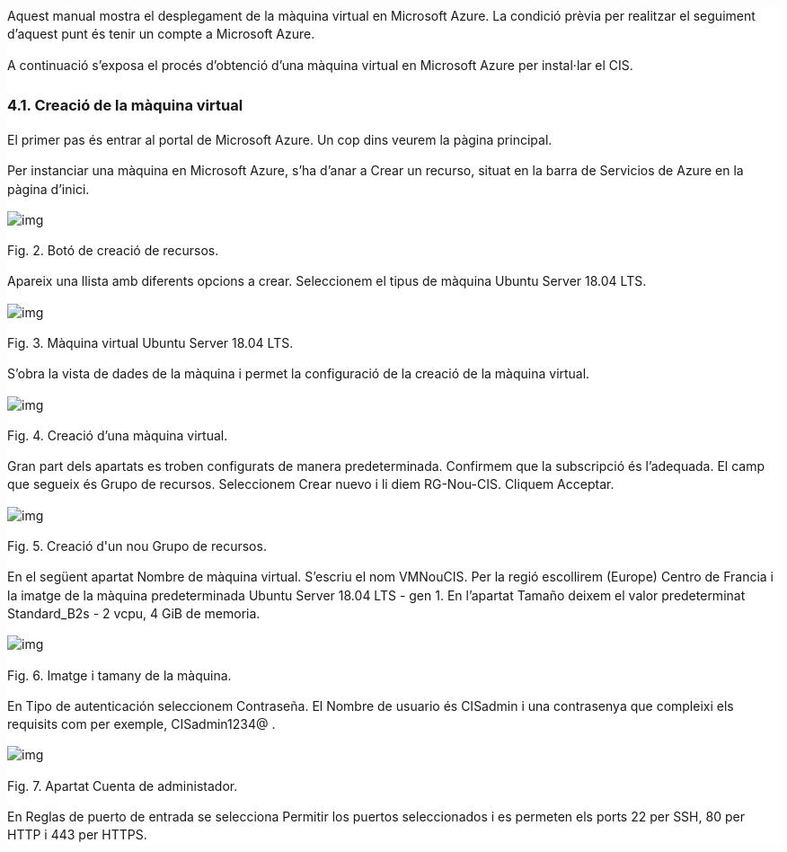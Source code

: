 Aquest manual mostra el desplegament de la màquina virtual en Microsoft Azure. La condició prèvia per realitzar el seguiment d’aquest punt és tenir un compte a Microsoft Azure.

A continuació s’exposa el procés d’obtenció d’una màquina virtual en Microsoft Azure per instal·lar el CIS.
### 4.1. Creació de la màquina virtual
El primer pas és entrar al portal de Microsoft Azure. Un cop dins veurem la pàgina principal.

Per instanciar una màquina en Microsoft Azure, s’ha d’anar a Crear un recurso, situat en la barra de Servicios de Azure en la pàgina d’inici.

![img](/assets/img/Fig2.png)

Fig. 2. Botó de creació de recursos.

Apareix una llista amb diferents opcions a crear. Seleccionem el tipus de màquina Ubuntu Server 18.04 LTS.

![img](/assets/img/Fig3.png)

Fig. 3. Màquina virtual Ubuntu Server 18.04 LTS.

S’obra la vista de dades de la màquina i permet la configuració de la creació de la màquina virtual.

![img](/assets/img/Fig4.png)

Fig. 4. Creació d’una màquina virtual.

Gran part dels apartats es troben configurats de manera predeterminada. Confirmem que la subscripció és l’adequada. El camp que segueix és Grupo de recursos. Seleccionem Crear nuevo i li diem RG-Nou-CIS. Cliquem Acceptar.
 
![img](/assets/img/Fig5.png)

Fig. 5. Creació d'un nou Grupo de recursos.

En el següent apartat Nombre de màquina virtual. S’escriu el nom VMNouCIS.
Per la regió escollirem (Europe) Centro de Francia i la imatge de la màquina predeterminada Ubuntu Server 18.04 LTS - gen 1.
En l’apartat Tamaño deixem el valor predeterminat Standard_B2s - 2 vcpu, 4 GiB de memoria.
 
![img](/assets/img/Fig6.png)

Fig. 6. Imatge i tamany de la màquina.

En Tipo de autenticación seleccionem Contraseña. El Nombre de usuario és CISadmin i una contrasenya que compleixi els requisits com per exemple, CISadmin1234@ .
 
![img](/assets/img/Fig7.png)

Fig. 7. Apartat Cuenta de administador.

En Reglas de puerto de entrada se selecciona Permitir los puertos seleccionados i es permeten els ports 22 per SSH, 80 per HTTP i 443 per HTTPS.
 